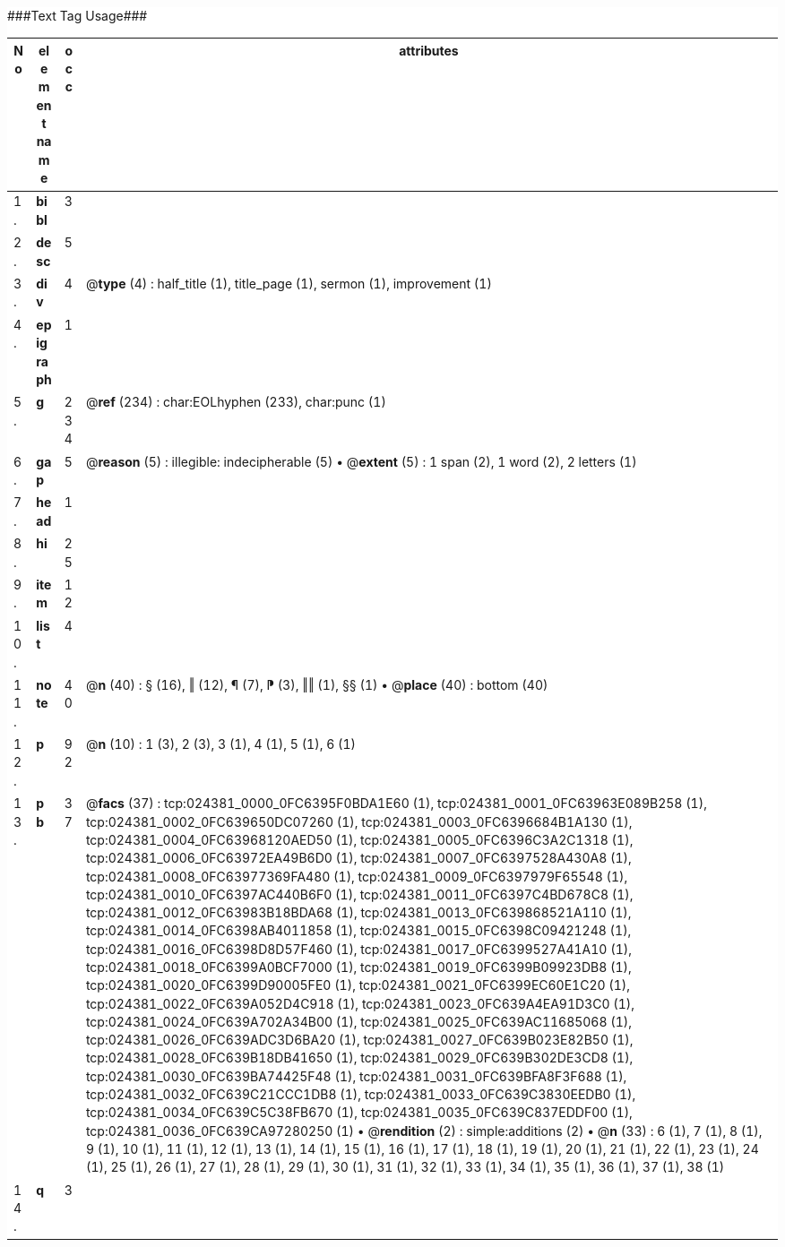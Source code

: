 
###Text Tag Usage###

|No|element name|occ|attributes|
|---|---|---|---|
|1.|__bibl__|3||
|2.|__desc__|5||
|3.|__div__|4| @__type__ (4) : half_title (1), title_page (1), sermon (1), improvement (1)|
|4.|__epigraph__|1||
|5.|__g__|234| @__ref__ (234) : char:EOLhyphen (233), char:punc (1)|
|6.|__gap__|5| @__reason__ (5) : illegible: indecipherable (5)  •  @__extent__ (5) : 1 span (2), 1 word (2), 2 letters (1)|
|7.|__head__|1||
|8.|__hi__|25||
|9.|__item__|12||
|10.|__list__|4||
|11.|__note__|40| @__n__ (40) : § (16), ‖ (12), ¶ (7), ⁋ (3), ‖‖ (1), §§ (1)  •  @__place__ (40) : bottom (40)|
|12.|__p__|92| @__n__ (10) : 1 (3), 2 (3), 3 (1), 4 (1), 5 (1), 6 (1)|
|13.|__pb__|37| @__facs__ (37) : tcp:024381_0000_0FC6395F0BDA1E60 (1), tcp:024381_0001_0FC63963E089B258 (1), tcp:024381_0002_0FC639650DC07260 (1), tcp:024381_0003_0FC6396684B1A130 (1), tcp:024381_0004_0FC63968120AED50 (1), tcp:024381_0005_0FC6396C3A2C1318 (1), tcp:024381_0006_0FC63972EA49B6D0 (1), tcp:024381_0007_0FC6397528A430A8 (1), tcp:024381_0008_0FC63977369FA480 (1), tcp:024381_0009_0FC6397979F65548 (1), tcp:024381_0010_0FC6397AC440B6F0 (1), tcp:024381_0011_0FC6397C4BD678C8 (1), tcp:024381_0012_0FC63983B18BDA68 (1), tcp:024381_0013_0FC639868521A110 (1), tcp:024381_0014_0FC6398AB4011858 (1), tcp:024381_0015_0FC6398C09421248 (1), tcp:024381_0016_0FC6398D8D57F460 (1), tcp:024381_0017_0FC6399527A41A10 (1), tcp:024381_0018_0FC6399A0BCF7000 (1), tcp:024381_0019_0FC6399B09923DB8 (1), tcp:024381_0020_0FC6399D90005FE0 (1), tcp:024381_0021_0FC6399EC60E1C20 (1), tcp:024381_0022_0FC639A052D4C918 (1), tcp:024381_0023_0FC639A4EA91D3C0 (1), tcp:024381_0024_0FC639A702A34B00 (1), tcp:024381_0025_0FC639AC11685068 (1), tcp:024381_0026_0FC639ADC3D6BA20 (1), tcp:024381_0027_0FC639B023E82B50 (1), tcp:024381_0028_0FC639B18DB41650 (1), tcp:024381_0029_0FC639B302DE3CD8 (1), tcp:024381_0030_0FC639BA74425F48 (1), tcp:024381_0031_0FC639BFA8F3F688 (1), tcp:024381_0032_0FC639C21CCC1DB8 (1), tcp:024381_0033_0FC639C3830EEDB0 (1), tcp:024381_0034_0FC639C5C38FB670 (1), tcp:024381_0035_0FC639C837EDDF00 (1), tcp:024381_0036_0FC639CA97280250 (1)  •  @__rendition__ (2) : simple:additions (2)  •  @__n__ (33) : 6 (1), 7 (1), 8 (1), 9 (1), 10 (1), 11 (1), 12 (1), 13 (1), 14 (1), 15 (1), 16 (1), 17 (1), 18 (1), 19 (1), 20 (1), 21 (1), 22 (1), 23 (1), 24 (1), 25 (1), 26 (1), 27 (1), 28 (1), 29 (1), 30 (1), 31 (1), 32 (1), 33 (1), 34 (1), 35 (1), 36 (1), 37 (1), 38 (1)|
|14.|__q__|3||
